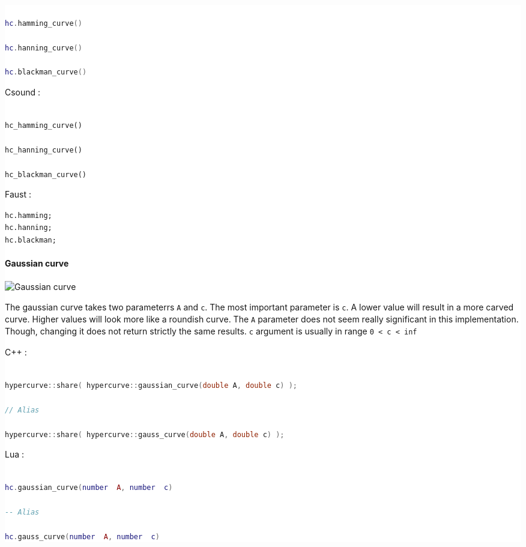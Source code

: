```Lua

hc.hamming_curve()

hc.hanning_curve()

hc.blackman_curve()
```

Csound :

```Csound

hc_hamming_curve()

hc_hanning_curve()

hc_blackman_curve()
```

Faust : 
```
hc.hamming;
hc.hanning;
hc.blackman;
```

#### Gaussian curve
  
![Gaussian curve](png/gaussian.png)

The gaussian curve takes two parameterrs `A` and `c`. The most important parameter is `c`. A lower value will result in a more carved curve. Higher values will look more like a roundish curve. The `A` parameter does not seem really significant in this implementation. Though, changing it does not return strictly the same results. `c` argument is usually in range `0 < c < inf`

C++ :

```c++

hypercurve::share( hypercurve::gaussian_curve(double A, double c) );

// Alias

hypercurve::share( hypercurve::gauss_curve(double A, double c) );
```

Lua :

```Lua

hc.gaussian_curve(number  A, number  c)

-- Alias

hc.gauss_curve(number  A, number  c)
```
